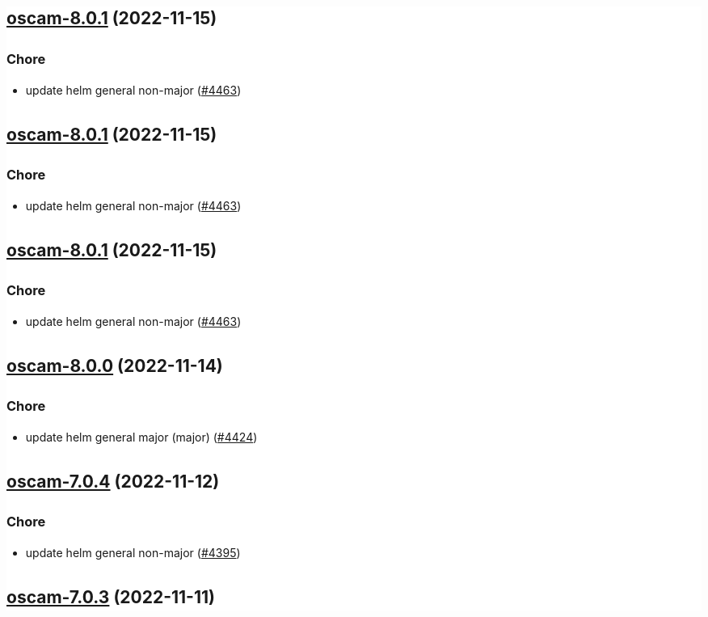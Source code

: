   


## [oscam-8.0.1](https://github.com/truecharts/charts/compare/oscam-8.0.0...oscam-8.0.1) (2022-11-15)

### Chore

- update helm general non-major ([#4463](https://github.com/truecharts/charts/issues/4463))
  
  


## [oscam-8.0.1](https://github.com/truecharts/charts/compare/oscam-8.0.0...oscam-8.0.1) (2022-11-15)

### Chore

- update helm general non-major ([#4463](https://github.com/truecharts/charts/issues/4463))
  
  


## [oscam-8.0.1](https://github.com/truecharts/charts/compare/oscam-8.0.0...oscam-8.0.1) (2022-11-15)

### Chore

- update helm general non-major ([#4463](https://github.com/truecharts/charts/issues/4463))
  
  


## [oscam-8.0.0](https://github.com/truecharts/charts/compare/oscam-7.0.4...oscam-8.0.0) (2022-11-14)

### Chore

- update helm general major (major) ([#4424](https://github.com/truecharts/charts/issues/4424))
  
  


## [oscam-7.0.4](https://github.com/truecharts/charts/compare/oscam-7.0.3...oscam-7.0.4) (2022-11-12)

### Chore

- update helm general non-major ([#4395](https://github.com/truecharts/charts/issues/4395))
  
  


## [oscam-7.0.3](https://github.com/truecharts/charts/compare/oscam-7.0.2...oscam-7.0.3) (2022-11-11)
